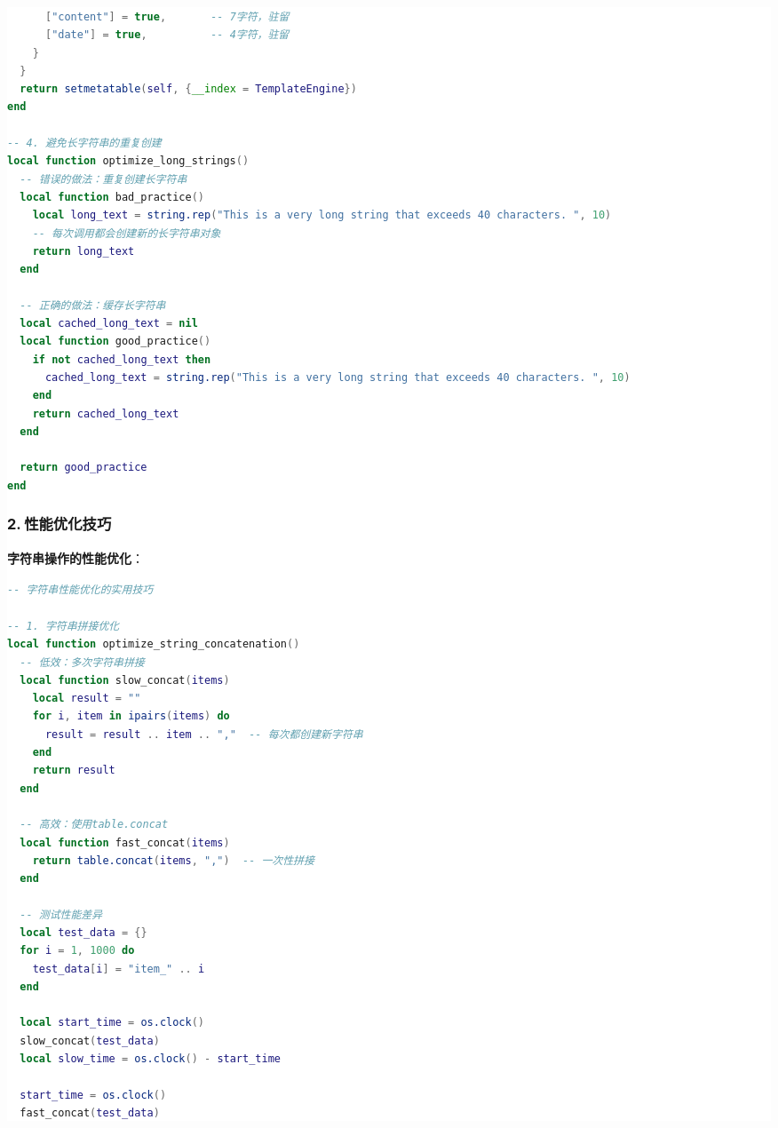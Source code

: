 ```lua
      ["content"] = true,       -- 7字符，驻留
      ["date"] = true,          -- 4字符，驻留
    }
  }
  return setmetatable(self, {__index = TemplateEngine})
end

-- 4. 避免长字符串的重复创建
local function optimize_long_strings()
  -- 错误的做法：重复创建长字符串
  local function bad_practice()
    local long_text = string.rep("This is a very long string that exceeds 40 characters. ", 10)
    -- 每次调用都会创建新的长字符串对象
    return long_text
  end

  -- 正确的做法：缓存长字符串
  local cached_long_text = nil
  local function good_practice()
    if not cached_long_text then
      cached_long_text = string.rep("This is a very long string that exceeds 40 characters. ", 10)
    end
    return cached_long_text
  end

  return good_practice
end
```

### 2. 性能优化技巧

**字符串操作的性能优化**：
```lua
-- 字符串性能优化的实用技巧

-- 1. 字符串拼接优化
local function optimize_string_concatenation()
  -- 低效：多次字符串拼接
  local function slow_concat(items)
    local result = ""
    for i, item in ipairs(items) do
      result = result .. item .. ","  -- 每次都创建新字符串
    end
    return result
  end

  -- 高效：使用table.concat
  local function fast_concat(items)
    return table.concat(items, ",")  -- 一次性拼接
  end

  -- 测试性能差异
  local test_data = {}
  for i = 1, 1000 do
    test_data[i] = "item_" .. i
  end

  local start_time = os.clock()
  slow_concat(test_data)
  local slow_time = os.clock() - start_time

  start_time = os.clock()
  fast_concat(test_data)
```